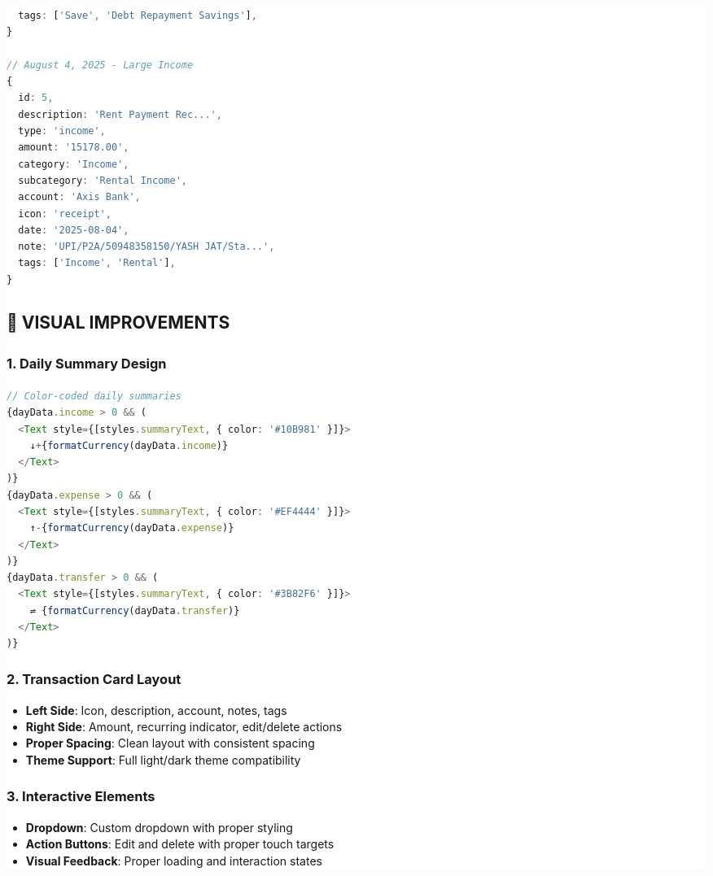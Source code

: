 ```typescript
  tags: ['Save', 'Debt Repayment Savings'],
}

// August 4, 2025 - Large Income
{
  id: 5,
  description: 'Rent Payment Rec...',
  type: 'income',
  amount: '15178.00',
  category: 'Income',
  subcategory: 'Rental Income',
  account: 'Axis Bank',
  icon: 'receipt',
  date: '2025-08-04',
  note: 'UPI/P2A/50948358150/YASH JAT/Sta...',
  tags: ['Income', 'Rental'],
}
```

## 🎨 **VISUAL IMPROVEMENTS**

### **1. Daily Summary Design**
```typescript
// Color-coded daily summaries
{dayData.income > 0 && (
  <Text style={[styles.summaryText, { color: '#10B981' }]}>
    ↓+{formatCurrency(dayData.income)}
  </Text>
)}
{dayData.expense > 0 && (
  <Text style={[styles.summaryText, { color: '#EF4444' }]}>
    ↑-{formatCurrency(dayData.expense)}
  </Text>
)}
{dayData.transfer > 0 && (
  <Text style={[styles.summaryText, { color: '#3B82F6' }]}>
    ⇌ {formatCurrency(dayData.transfer)}
  </Text>
)}
```

### **2. Transaction Card Layout**
- **Left Side**: Icon, description, account, notes, tags
- **Right Side**: Amount, recurring indicator, edit/delete actions
- **Proper Spacing**: Clean layout with consistent spacing
- **Theme Support**: Full light/dark theme compatibility

### **3. Interactive Elements**
- **Dropdown**: Custom dropdown with proper styling
- **Action Buttons**: Edit and delete with proper touch targets
- **Visual Feedback**: Proper loading and interaction states
